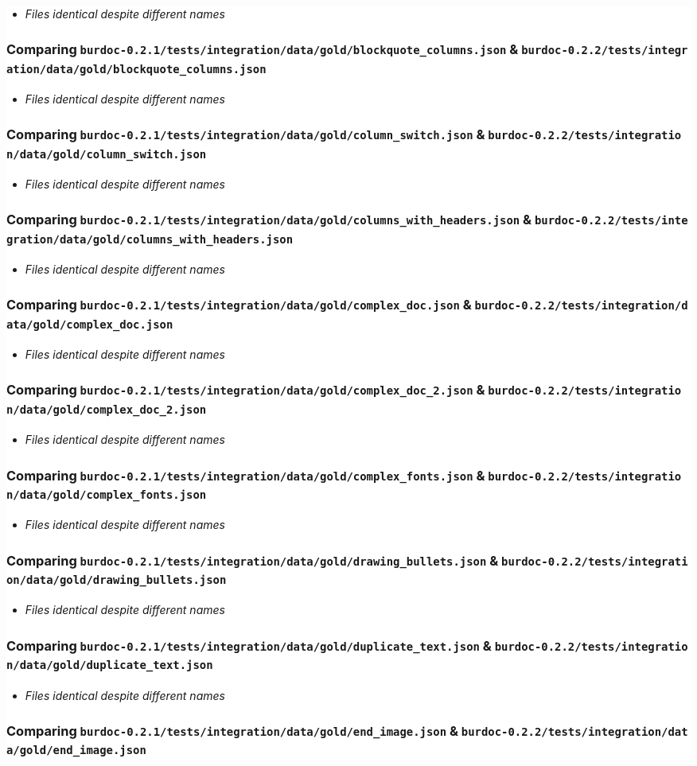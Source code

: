  * *Files identical despite different names*

### Comparing `burdoc-0.2.1/tests/integration/data/gold/blockquote_columns.json` & `burdoc-0.2.2/tests/integration/data/gold/blockquote_columns.json`

 * *Files identical despite different names*

### Comparing `burdoc-0.2.1/tests/integration/data/gold/column_switch.json` & `burdoc-0.2.2/tests/integration/data/gold/column_switch.json`

 * *Files identical despite different names*

### Comparing `burdoc-0.2.1/tests/integration/data/gold/columns_with_headers.json` & `burdoc-0.2.2/tests/integration/data/gold/columns_with_headers.json`

 * *Files identical despite different names*

### Comparing `burdoc-0.2.1/tests/integration/data/gold/complex_doc.json` & `burdoc-0.2.2/tests/integration/data/gold/complex_doc.json`

 * *Files identical despite different names*

### Comparing `burdoc-0.2.1/tests/integration/data/gold/complex_doc_2.json` & `burdoc-0.2.2/tests/integration/data/gold/complex_doc_2.json`

 * *Files identical despite different names*

### Comparing `burdoc-0.2.1/tests/integration/data/gold/complex_fonts.json` & `burdoc-0.2.2/tests/integration/data/gold/complex_fonts.json`

 * *Files identical despite different names*

### Comparing `burdoc-0.2.1/tests/integration/data/gold/drawing_bullets.json` & `burdoc-0.2.2/tests/integration/data/gold/drawing_bullets.json`

 * *Files identical despite different names*

### Comparing `burdoc-0.2.1/tests/integration/data/gold/duplicate_text.json` & `burdoc-0.2.2/tests/integration/data/gold/duplicate_text.json`

 * *Files identical despite different names*

### Comparing `burdoc-0.2.1/tests/integration/data/gold/end_image.json` & `burdoc-0.2.2/tests/integration/data/gold/end_image.json`
